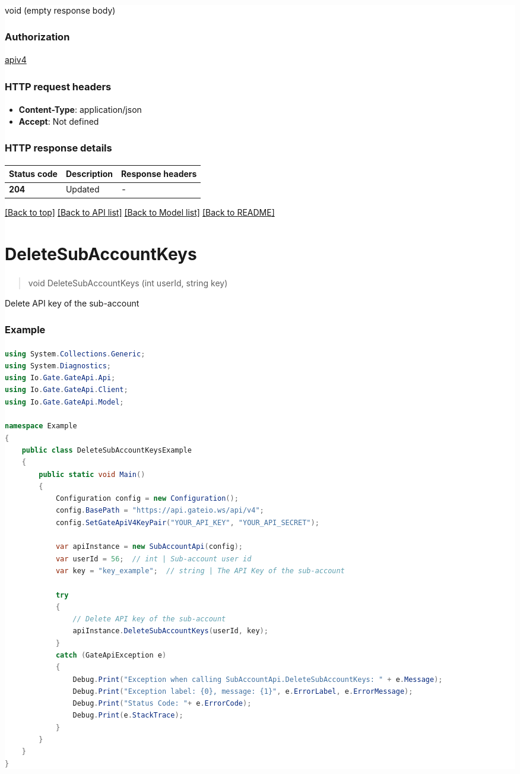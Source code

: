 void (empty response body)

### Authorization

[apiv4](../README.md#apiv4)

### HTTP request headers

 - **Content-Type**: application/json
 - **Accept**: Not defined

### HTTP response details
| Status code | Description | Response headers |
|-------------|-------------|------------------|
| **204** | Updated |  -  |

[[Back to top]](#) [[Back to API list]](../README.md#documentation-for-api-endpoints) [[Back to Model list]](../README.md#documentation-for-models) [[Back to README]](../README.md)

<a name="deletesubaccountkeys"></a>
# **DeleteSubAccountKeys**
> void DeleteSubAccountKeys (int userId, string key)

Delete API key of the sub-account

### Example
```csharp
using System.Collections.Generic;
using System.Diagnostics;
using Io.Gate.GateApi.Api;
using Io.Gate.GateApi.Client;
using Io.Gate.GateApi.Model;

namespace Example
{
    public class DeleteSubAccountKeysExample
    {
        public static void Main()
        {
            Configuration config = new Configuration();
            config.BasePath = "https://api.gateio.ws/api/v4";
            config.SetGateApiV4KeyPair("YOUR_API_KEY", "YOUR_API_SECRET");

            var apiInstance = new SubAccountApi(config);
            var userId = 56;  // int | Sub-account user id
            var key = "key_example";  // string | The API Key of the sub-account

            try
            {
                // Delete API key of the sub-account
                apiInstance.DeleteSubAccountKeys(userId, key);
            }
            catch (GateApiException e)
            {
                Debug.Print("Exception when calling SubAccountApi.DeleteSubAccountKeys: " + e.Message);
                Debug.Print("Exception label: {0}, message: {1}", e.ErrorLabel, e.ErrorMessage);
                Debug.Print("Status Code: "+ e.ErrorCode);
                Debug.Print(e.StackTrace);
            }
        }
    }
}
```
